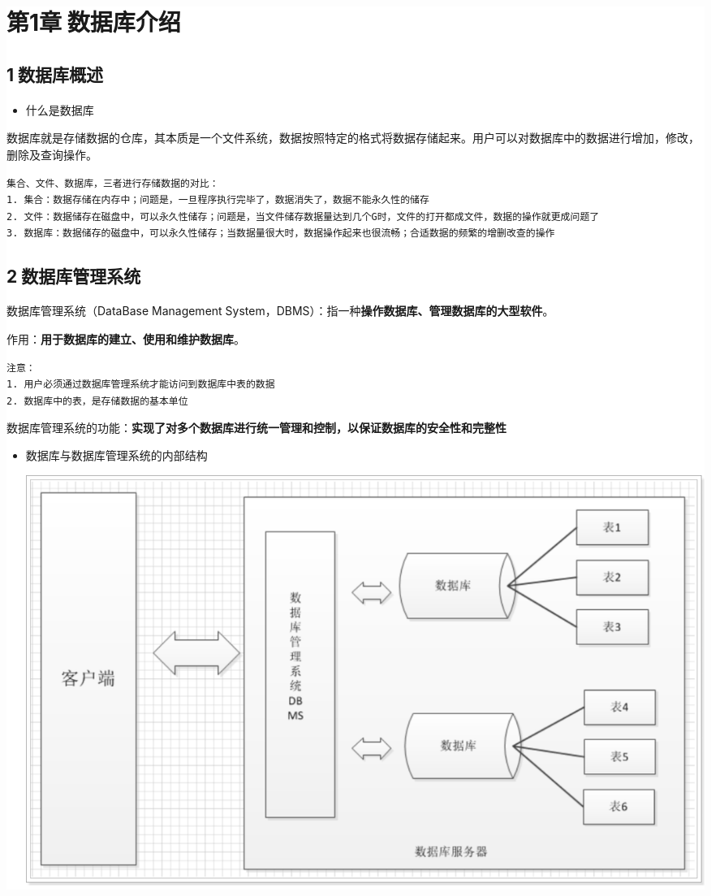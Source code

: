 # 第1章 数据库介绍

## 1 数据库概述

- 什么是数据库

数据库就是存储数据的仓库，其本质是一个文件系统，数据按照特定的格式将数据存储起来。用户可以对数据库中的数据进行增加，修改，删除及查询操作。

```
集合、文件、数据库，三者进行存储数据的对比：
1. 集合：数据存储在内存中；问题是，一旦程序执行完毕了，数据消失了，数据不能永久性的储存
2. 文件：数据储存在磁盘中，可以永久性储存；问题是，当文件储存数据量达到几个G时，文件的打开都成文件，数据的操作就更成问题了
3. 数据库：数据储存的磁盘中，可以永久性储存；当数据量很大时，数据操作起来也很流畅；合适数据的频繁的增删改查的操作
```

## 2 数据库管理系统

数据库管理系统（DataBase Management System，DBMS）：指一种**操作数据库、管理数据库的大型软件**。

作用：**用于数据库的建立、使用和维护数据库**。

```
注意：
1. 用户必须通过数据库管理系统才能访问到数据库中表的数据
2. 数据库中的表，是存储数据的基本单位
```

数据库管理系统的功能：**实现了对多个数据库进行统一管理和控制，以保证数据库的安全性和完整性**

- 数据库与数据库管理系统的内部结构

  ![1568446598173](02-javase-17-mysql-assets/1568446598173.png)
